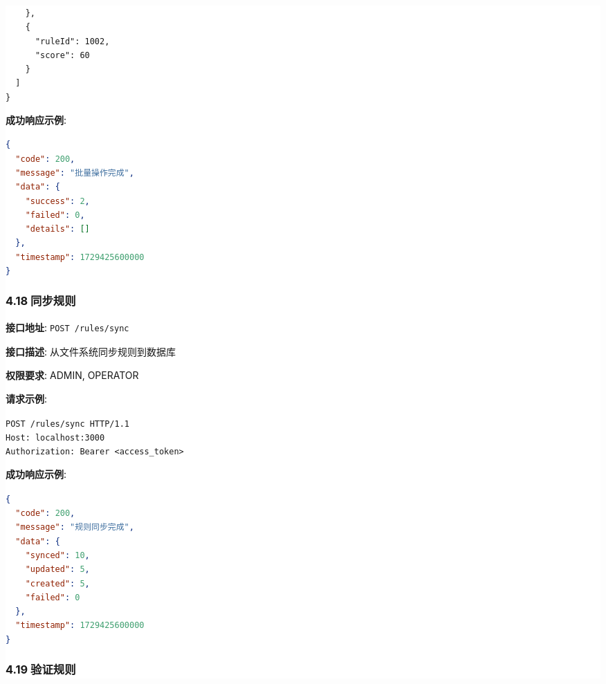 ```http
    },
    {
      "ruleId": 1002,
      "score": 60
    }
  ]
}
```

**成功响应示例**:
```json
{
  "code": 200,
  "message": "批量操作完成",
  "data": {
    "success": 2,
    "failed": 0,
    "details": []
  },
  "timestamp": 1729425600000
}
```

### 4.18 同步规则

**接口地址**: `POST /rules/sync`

**接口描述**: 从文件系统同步规则到数据库

**权限要求**: ADMIN, OPERATOR

**请求示例**:
```http
POST /rules/sync HTTP/1.1
Host: localhost:3000
Authorization: Bearer <access_token>
```

**成功响应示例**:
```json
{
  "code": 200,
  "message": "规则同步完成",
  "data": {
    "synced": 10,
    "updated": 5,
    "created": 5,
    "failed": 0
  },
  "timestamp": 1729425600000
}
```

### 4.19 验证规则
